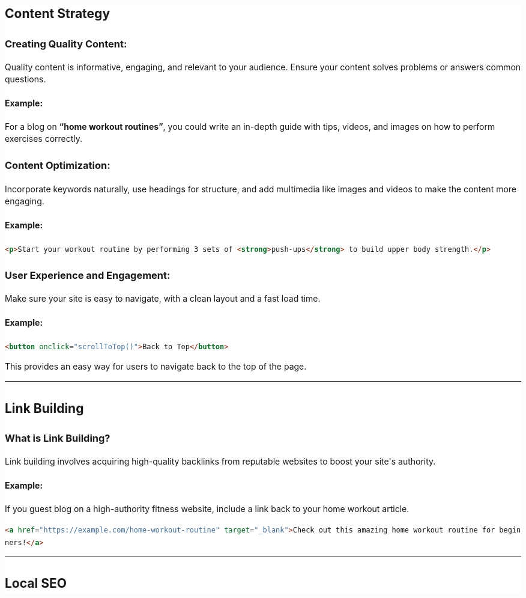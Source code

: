 
## Content Strategy

### Creating Quality Content:
Quality content is informative, engaging, and relevant to your audience. Ensure your content solves problems or answers common questions.

#### Example:
For a blog on **“home workout routines”**, you could write an in-depth guide with tips, videos, and images on how to perform exercises correctly.

### Content Optimization:
Incorporate keywords naturally, use headings for structure, and add multimedia like images and videos to make the content more engaging.

#### Example:
```html
<p>Start your workout routine by performing 3 sets of <strong>push-ups</strong> to build upper body strength.</p>
```

### User Experience and Engagement:
Make sure your site is easy to navigate, with a clean layout and a fast load time.

#### Example:
```html
<button onclick="scrollToTop()">Back to Top</button>
```
This provides an easy way for users to navigate back to the top of the page.

---

## Link Building

### What is Link Building?
Link building involves acquiring high-quality backlinks from reputable websites to boost your site's authority.

#### Example:
If you guest blog on a high-authority fitness website, include a link back to your home workout article.

```html
<a href="https://example.com/home-workout-routine" target="_blank">Check out this amazing home workout routine for beginners!</a>
```

---

## Local SEO
